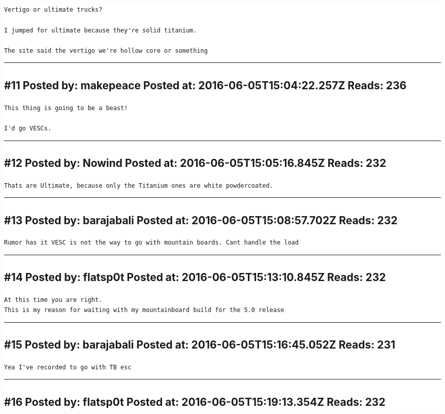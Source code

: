 ```
Vertigo or ultimate trucks? 

I jumped for ultimate because they're solid titanium. 

The site said the vertigo we're hollow core or something
```

---
## \#11 Posted by: makepeace Posted at: 2016-06-05T15:04:22.257Z Reads: 236

```
This thing is going to be a beast!

I'd go VESCs.
```

---
## \#12 Posted by: Nowind Posted at: 2016-06-05T15:05:16.845Z Reads: 232

```
Thats are Ultimate, because only the Titanium ones are white powdercoated.
```

---
## \#13 Posted by: barajabali Posted at: 2016-06-05T15:08:57.702Z Reads: 232

```
Rumor has it VESC is not the way to go with mountain boards. Cant handle the load
```

---
## \#14 Posted by: flatsp0t Posted at: 2016-06-05T15:13:10.845Z Reads: 232

```
At this time you are right.
This is my reason for waiting with my mountainboard build for the 5.0 release
```

---
## \#15 Posted by: barajabali Posted at: 2016-06-05T15:16:45.052Z Reads: 231

```
Yea I've recorded to go with TB esc
```

---
## \#16 Posted by: flatsp0t Posted at: 2016-06-05T15:19:13.354Z Reads: 232
